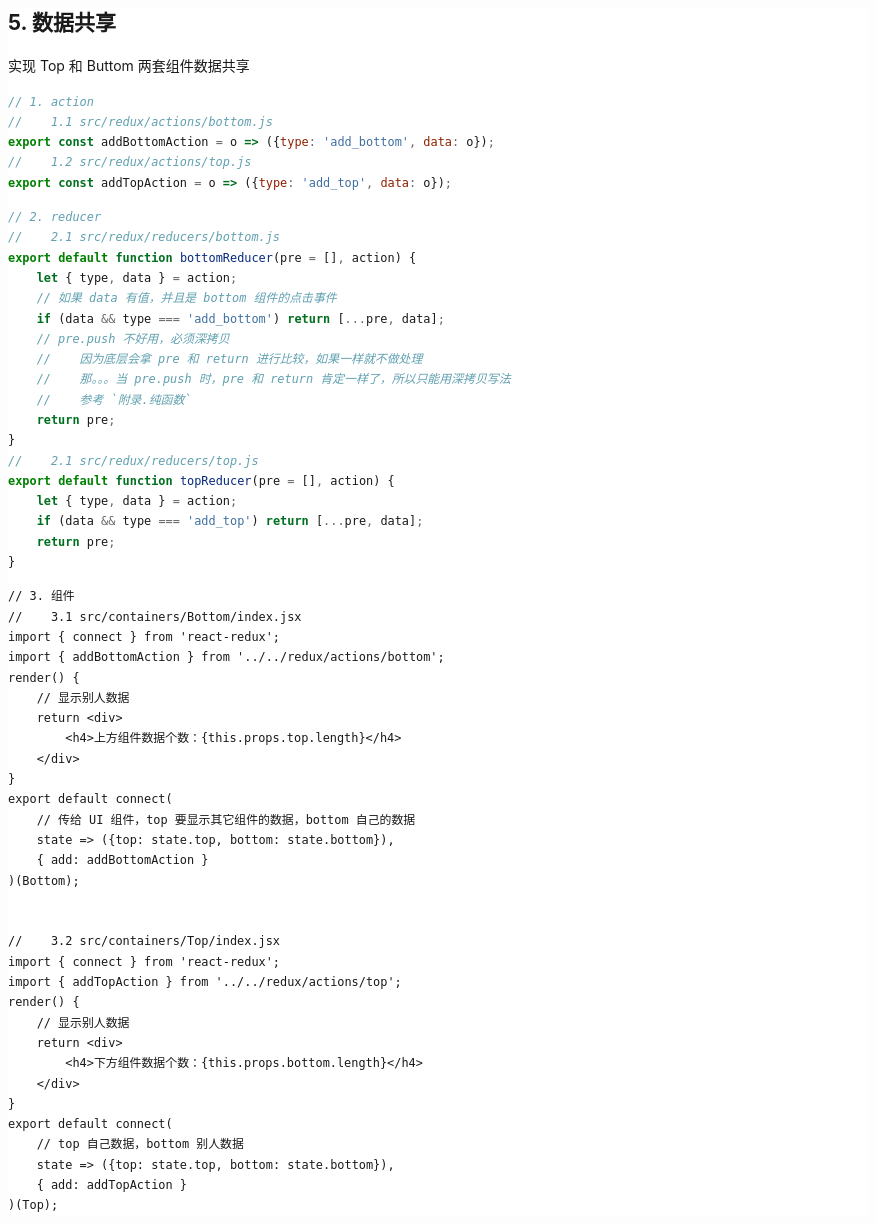 ## 5. 数据共享

实现 Top 和 Buttom 两套组件数据共享

```js
// 1. action
//    1.1 src/redux/actions/bottom.js
export const addBottomAction = o => ({type: 'add_bottom', data: o});
//    1.2 src/redux/actions/top.js
export const addTopAction = o => ({type: 'add_top', data: o});
```

```js
// 2. reducer
//    2.1 src/redux/reducers/bottom.js
export default function bottomReducer(pre = [], action) {
    let { type, data } = action;
    // 如果 data 有值，并且是 bottom 组件的点击事件
    if (data && type === 'add_bottom') return [...pre, data];
    // pre.push 不好用，必须深拷贝
    // 	  因为底层会拿 pre 和 return 进行比较，如果一样就不做处理
    //    那。。。当 pre.push 时，pre 和 return 肯定一样了，所以只能用深拷贝写法
    //    参考 `附录.纯函数`
    return pre;
}
//    2.1 src/redux/reducers/top.js
export default function topReducer(pre = [], action) {
    let { type, data } = action;
    if (data && type === 'add_top') return [...pre, data];
    return pre;
}
```

```react
// 3. 组件
//    3.1 src/containers/Bottom/index.jsx
import { connect } from 'react-redux';
import { addBottomAction } from '../../redux/actions/bottom';
render() {
    // 显示别人数据
    return <div>
        <h4>上方组件数据个数：{this.props.top.length}</h4>
    </div>
}
export default connect(
    // 传给 UI 组件，top 要显示其它组件的数据，bottom 自己的数据
    state => ({top: state.top, bottom: state.bottom}),
    { add: addBottomAction }
)(Bottom);


//    3.2 src/containers/Top/index.jsx
import { connect } from 'react-redux';
import { addTopAction } from '../../redux/actions/top';
render() {
    // 显示别人数据
    return <div>
        <h4>下方组件数据个数：{this.props.bottom.length}</h4>
    </div>
}
export default connect(
    // top 自己数据，bottom 别人数据
    state => ({top: state.top, bottom: state.bottom}),
    { add: addTopAction }
)(Top);
```